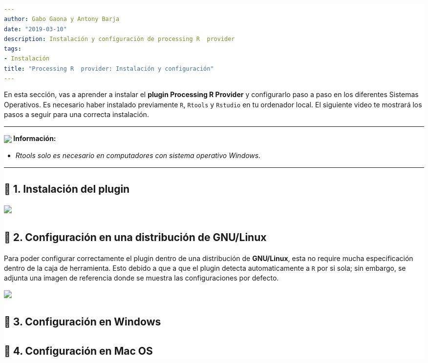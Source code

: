 ```yaml
---
author: Gabo Gaona y Antony Barja
date: "2019-03-10"
description: Instalación y configuración de processing R  provider
tags:
- Instalación
title: "Processing R  provider: Instalación y configuración"
---
```


En esta sección, vas a aprender a instalar el **plugin Processing R Provider** y configurarlo paso a paso en los diferentes Sistemas Operativos. Es necesario haber instalado previamente `R`, `Rtools` y `Rstudio` en tu ordenador local. El siguiente video te mostrará los pasos a seguir para una correcta instalación.

---
<img src="https://user-images.githubusercontent.com/23284899/151858857-e98d6216-73be-4ffd-a95e-0b93fedbc0df.png" width="25px" align="center"><b> Información:</b>
- *Rtools solo es necesario en computadores con sistema operativo Windows.*
---

## 🔵 **1. Instalación del plugin** 
<img src='https://user-images.githubusercontent.com/23284899/164581860-b259578c-6cf6-438f-8a26-2df40f629202.gif' width='100%'>


## 🔵 **2. Configuración en una distribución de GNU/Linux** 

Para poder configurar correctamente el plugin dentro de una distribución de **GNU/Linux**, esta no require mucha especificación dentro de la caja de herramienta. Esto debido a que a que el plugin detecta automaticamente a `R` por si sola; sin embargo, se adjunta una imagen de referencia donde se muestra las configuraciones por defecto.

<img src="https://user-images.githubusercontent.com/23284899/164592580-57ed35bd-65bf-410a-a318-5675ec6d3760.png" width='100%'/>


## 🔵 **3. Configuración en Windows** 




## 🔵 **4. Configuración en Mac OS**


